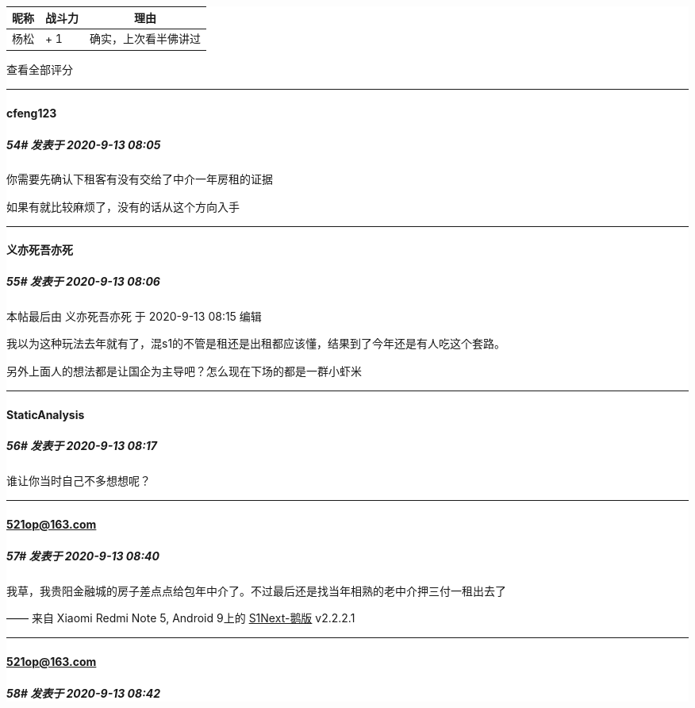 |昵称|战斗力|理由|
|----|---|---|
| 杨松| + 1|确实，上次看半佛讲过|


查看全部评分


-----

####  cfeng123  
##### 54#       发表于 2020-9-13 08:05


你需要先确认下租客有没有交给了中介一年房租的证据


如果有就比较麻烦了，没有的话从这个方向入手


-----

####  义亦死吾亦死  
##### 55#       发表于 2020-9-13 08:06


 本帖最后由 义亦死吾亦死 于 2020-9-13 08:15 编辑 

我以为这种玩法去年就有了，混s1的不管是租还是出租都应该懂，结果到了今年还是有人吃这个套路。

另外上面人的想法都是让国企为主导吧？怎么现在下场的都是一群小虾米


-----

####  StaticAnalysis  
##### 56#       发表于 2020-9-13 08:17


谁让你当时自己不多想想呢？


-----

####  521op@163.com  
##### 57#       发表于 2020-9-13 08:40


我草，我贵阳金融城的房子差点点给包年中介了。不过最后还是找当年相熟的老中介押三付一租出去了

—— 来自 Xiaomi Redmi Note 5, Android 9上的 [S1Next-鹅版](https://github.com/ykrank/S1-Next/releases) v2.2.2.1


-----

####  521op@163.com  
##### 58#       发表于 2020-9-13 08:42


